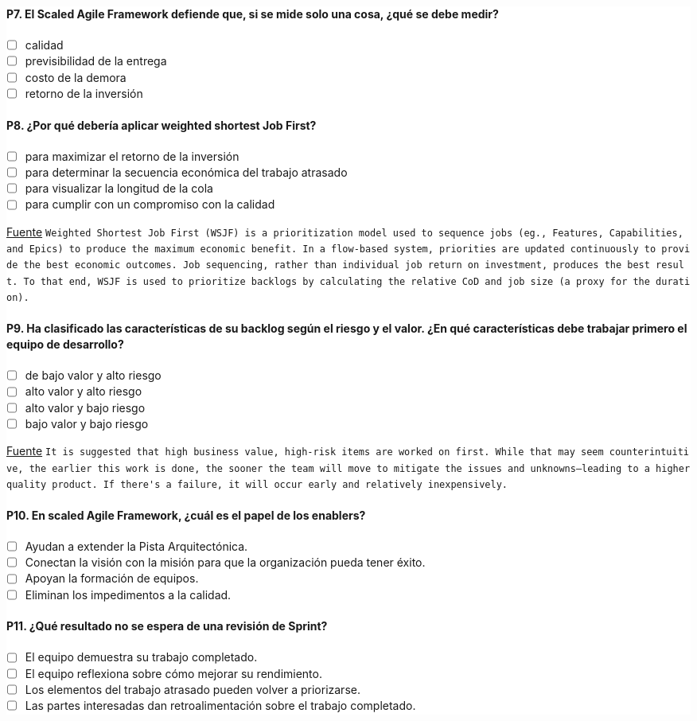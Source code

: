#### P7. El Scaled Agile Framework defiende que, si se mide solo una cosa, ¿qué se debe medir?

- [ ] calidad
- [ ] previsibilidad de la entrega
- [ ] costo de la demora
- [ ] retorno de la inversión

#### P8. ¿Por qué debería aplicar weighted shortest Job First?

- [ ] para maximizar el retorno de la inversión
- [ ] para determinar la secuencia económica del trabajo atrasado
- [ ] para visualizar la longitud de la cola
- [ ] para cumplir con un compromiso con la calidad

[Fuente](https://www.scaledagileframework.com/wsjf/) `Weighted Shortest Job First (WSJF) is a prioritization model used to sequence jobs (eg., Features, Capabilities, and Epics) to produce the maximum economic benefit. In a flow-based system, priorities are updated continuously to provide the best economic outcomes. Job sequencing, rather than individual job return on investment, produces the best result. To that end, WSJF is used to prioritize backlogs by calculating the relative CoD and job size (a proxy for the duration).`

#### P9. Ha clasificado las características de su backlog según el riesgo y el valor. ¿En qué características debe trabajar primero el equipo de desarrollo?

- [ ] de bajo valor y alto riesgo
- [ ] alto valor y alto riesgo
- [ ] alto valor y bajo riesgo
- [ ] bajo valor y bajo riesgo

[Fuente](https://agilescrumguide.com/blog/files/tag-product-backlog---business-value-and-risk.html) `It is suggested that high business value, high-risk items are worked on first. While that may seem counterintuitive, the earlier this work is done, the sooner the team will move to mitigate the issues and unknowns—leading to a higher quality product. If there's a failure, it will occur early and relatively inexpensively.`

#### P10. En scaled Agile Framework, ¿cuál es el papel de los enablers?

- [ ] Ayudan a extender la Pista Arquitectónica.
- [ ] Conectan la visión con la misión para que la organización pueda tener éxito.
- [ ] Apoyan la formación de equipos.
- [ ] Eliminan los impedimentos a la calidad.

#### P11. ¿Qué resultado no se espera de una revisión de Sprint?

- [ ] El equipo demuestra su trabajo completado.
- [ ] El equipo reflexiona sobre cómo mejorar su rendimiento.
- [ ] Los elementos del trabajo atrasado pueden volver a priorizarse.
- [ ] Las partes interesadas dan retroalimentación sobre el trabajo completado.
